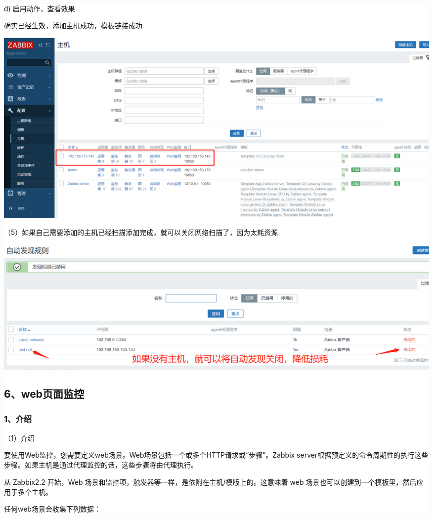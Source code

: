 d) 启用动作，查看效果

确实已经生效，添加主机成功，模板链接成功

![image-20210613105943157](assets/image-20210613105943157.png)

（5）如果自己需要添加的主机已经扫描添加完成，就可以关闭网络扫描了，因为太耗资源

![image-20210613110032361](assets/image-20210613110032361.png)

## 6、web页面监控

### 1、介绍

（1）介绍

要使用Web监控，您需要定义web场景。Web场景包括一个或多个HTTP请求或“步骤”。Zabbix server根据预定义的命令周期性的执行这些步骤。如果主机是通过代理监控的话，这些步骤将由代理执行。

从 Zabbix2.2 开始，Web 场景和监控项，触发器等一样，是依附在主机/模版上的。这意味着 web 场景也可以创建到一个模板里，然后应用于多个主机。

任何web场景会收集下列数据：
